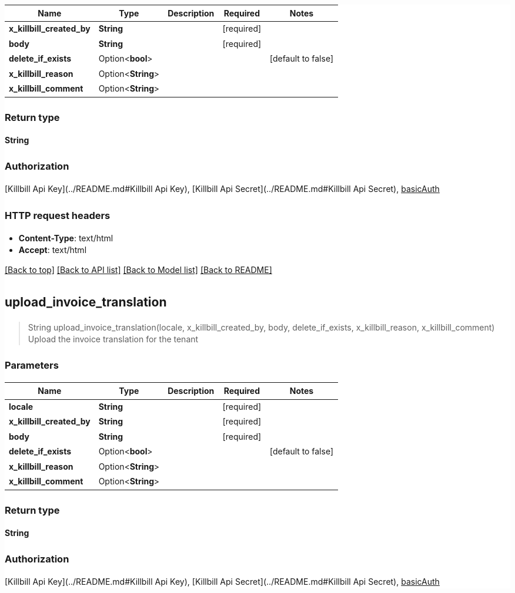 
Name | Type | Description  | Required | Notes
------------- | ------------- | ------------- | ------------- | -------------
**x_killbill_created_by** | **String** |  | [required] |
**body** | **String** |  | [required] |
**delete_if_exists** | Option<**bool**> |  |  |[default to false]
**x_killbill_reason** | Option<**String**> |  |  |
**x_killbill_comment** | Option<**String**> |  |  |

### Return type

**String**

### Authorization

[Killbill Api Key](../README.md#Killbill Api Key), [Killbill Api Secret](../README.md#Killbill Api Secret), [basicAuth](../README.md#basicAuth)

### HTTP request headers

- **Content-Type**: text/html
- **Accept**: text/html

[[Back to top]](#) [[Back to API list]](../README.md#documentation-for-api-endpoints) [[Back to Model list]](../README.md#documentation-for-models) [[Back to README]](../README.md)


## upload_invoice_translation

> String upload_invoice_translation(locale, x_killbill_created_by, body, delete_if_exists, x_killbill_reason, x_killbill_comment)
Upload the invoice translation for the tenant

### Parameters


Name | Type | Description  | Required | Notes
------------- | ------------- | ------------- | ------------- | -------------
**locale** | **String** |  | [required] |
**x_killbill_created_by** | **String** |  | [required] |
**body** | **String** |  | [required] |
**delete_if_exists** | Option<**bool**> |  |  |[default to false]
**x_killbill_reason** | Option<**String**> |  |  |
**x_killbill_comment** | Option<**String**> |  |  |

### Return type

**String**

### Authorization

[Killbill Api Key](../README.md#Killbill Api Key), [Killbill Api Secret](../README.md#Killbill Api Secret), [basicAuth](../README.md#basicAuth)
